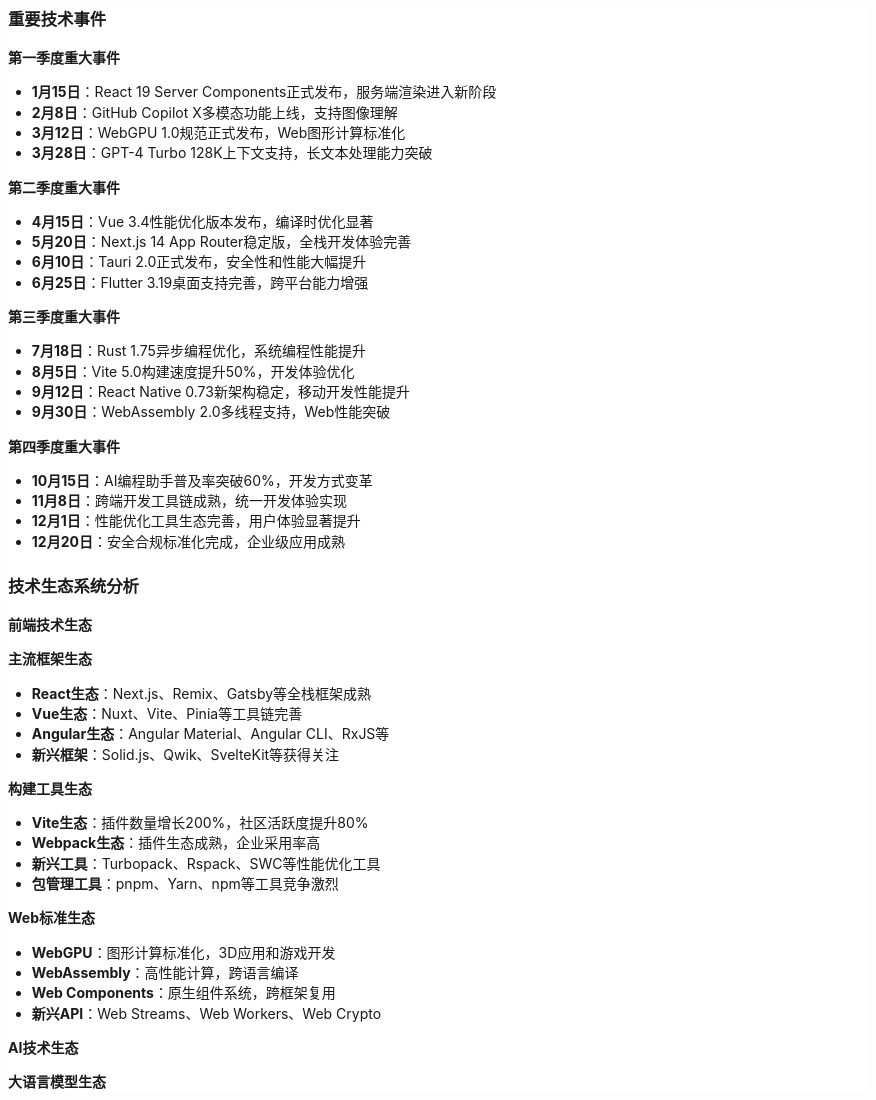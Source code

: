 ### 重要技术事件

**第一季度重大事件**

- **1月15日**：React 19 Server Components正式发布，服务端渲染进入新阶段
- **2月8日**：GitHub Copilot X多模态功能上线，支持图像理解
- **3月12日**：WebGPU 1.0规范正式发布，Web图形计算标准化
- **3月28日**：GPT-4 Turbo 128K上下文支持，长文本处理能力突破

**第二季度重大事件**

- **4月15日**：Vue 3.4性能优化版本发布，编译时优化显著
- **5月20日**：Next.js 14 App Router稳定版，全栈开发体验完善
- **6月10日**：Tauri 2.0正式发布，安全性和性能大幅提升
- **6月25日**：Flutter 3.19桌面支持完善，跨平台能力增强

**第三季度重大事件**

- **7月18日**：Rust 1.75异步编程优化，系统编程性能提升
- **8月5日**：Vite 5.0构建速度提升50%，开发体验优化
- **9月12日**：React Native 0.73新架构稳定，移动开发性能提升
- **9月30日**：WebAssembly 2.0多线程支持，Web性能突破

**第四季度重大事件**

- **10月15日**：AI编程助手普及率突破60%，开发方式变革
- **11月8日**：跨端开发工具链成熟，统一开发体验实现
- **12月1日**：性能优化工具生态完善，用户体验显著提升
- **12月20日**：安全合规标准化完成，企业级应用成熟

### 技术生态系统分析

**前端技术生态**

**主流框架生态**

- **React生态**：Next.js、Remix、Gatsby等全栈框架成熟
- **Vue生态**：Nuxt、Vite、Pinia等工具链完善
- **Angular生态**：Angular Material、Angular CLI、RxJS等
- **新兴框架**：Solid.js、Qwik、SvelteKit等获得关注

**构建工具生态**

- **Vite生态**：插件数量增长200%，社区活跃度提升80%
- **Webpack生态**：插件生态成熟，企业采用率高
- **新兴工具**：Turbopack、Rspack、SWC等性能优化工具
- **包管理工具**：pnpm、Yarn、npm等工具竞争激烈

**Web标准生态**

- **WebGPU**：图形计算标准化，3D应用和游戏开发
- **WebAssembly**：高性能计算，跨语言编译
- **Web Components**：原生组件系统，跨框架复用
- **新兴API**：Web Streams、Web Workers、Web Crypto

**AI技术生态**

**大语言模型生态**
